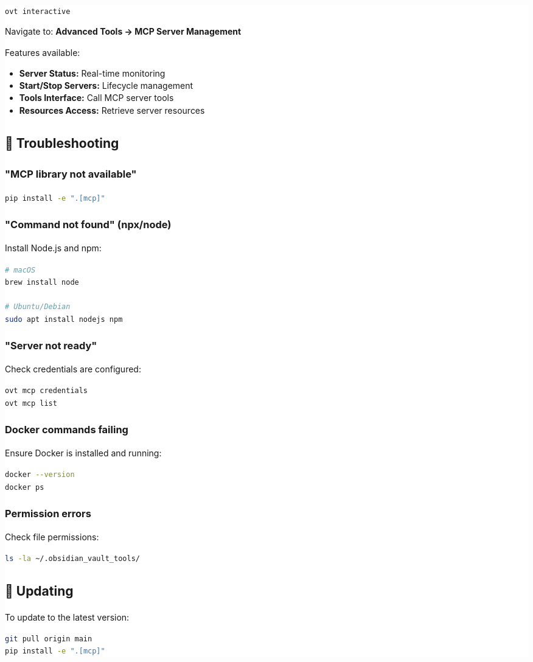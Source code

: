 ```bash
ovt interactive
```

Navigate to: **Advanced Tools → MCP Server Management**

Features available:
- **Server Status:** Real-time monitoring
- **Start/Stop Servers:** Lifecycle management
- **Tools Interface:** Call MCP server tools
- **Resources Access:** Retrieve server resources

## 🐛 Troubleshooting

### "MCP library not available"
```bash
pip install -e ".[mcp]"
```

### "Command not found" (npx/node)
Install Node.js and npm:
```bash
# macOS
brew install node

# Ubuntu/Debian
sudo apt install nodejs npm
```

### "Server not ready" 
Check credentials are configured:
```bash
ovt mcp credentials
ovt mcp list
```

### Docker commands failing
Ensure Docker is installed and running:
```bash
docker --version
docker ps
```

### Permission errors
Check file permissions:
```bash
ls -la ~/.obsidian_vault_tools/
```

## 🔄 Updating

To update to the latest version:
```bash
git pull origin main
pip install -e ".[mcp]"
```
